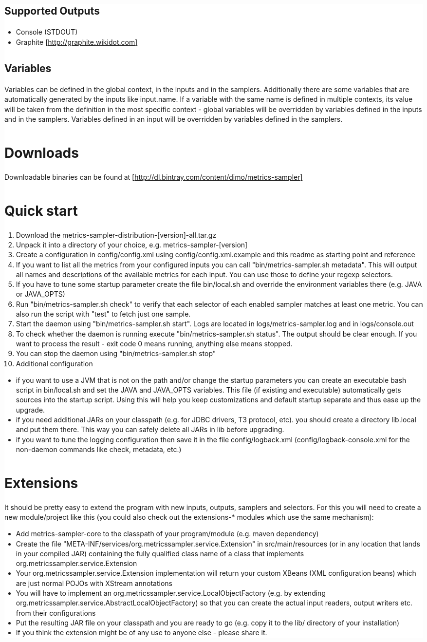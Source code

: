 Supported Outputs
-----------------
* Console (STDOUT)
* Graphite [http://graphite.wikidot.com]

Variables
---------
Variables can be defined in the global context, in the inputs and in the samplers. Additionally there are some variables that are automatically generated by the inputs like input.name. If a variable with the same name is defined in multiple contexts, its value will be taken from the definition in the most specific context - global variables will be overridden by variables defined in the inputs and in the samplers. Variables defined in an input will be overridden by variables defined in the samplers.  

Downloads
=========
Downloadable binaries can be found at [http://dl.bintray.com/content/dimo/metrics-sampler]

Quick start
===========
1. Download the metrics-sampler-distribution-[version]-all.tar.gz
2. Unpack it into a directory of your choice, e.g. metrics-sampler-[version]
3. Create a configuration in config/config.xml using config/config.xml.example and this readme as starting point and reference
4. If you want to list all the metrics from your configured inputs you can call "bin/metrics-sampler.sh metadata". This will output all names and descriptions of the available metrics for each input. You can use those to define your regexp selectors. 
5. If you have to tune some startup parameter create the file bin/local.sh and override the environment variables there (e.g. JAVA or JAVA_OPTS)
6. Run "bin/metrics-sampler.sh check" to verify that each selector of each enabled sampler matches at least one metric. You can also run the script with "test" to fetch just one sample.
7. Start the daemon using "bin/metrics-sampler.sh start". Logs are located in logs/metrics-sampler.log and in logs/console.out
8. To check whether the daemon is running execute "bin/metrics-sampler.sh status". The output should be clear enough. If you want to process the result - exit code 0 means running, anything else means stopped.
9. You can stop the daemon using "bin/metrics-sampler.sh stop"
10. Additional configuration
* if you want to use a JVM that is not on the path and/or change the startup parameters you can create an executable bash script in bin/local.sh and set the JAVA and JAVA_OPTS variables. This file (if existing and executable) automatically gets sources into the startup script. Using this will help you keep customizations and default startup separate and thus ease up the upgrade.
* if you need additional JARs on your classpath (e.g. for JDBC drivers, T3 protocol, etc). you should create a directory lib.local and put them there. This way you can safely delete all JARs in lib before upgrading.
* if you want to tune the logging configuration then save it in the file config/logback.xml (config/logback-console.xml for the non-daemon commands like check, metadata, etc.)
 
Extensions
==========
It should be pretty easy to extend the program with new inputs, outputs, samplers and selectors. For this you will need to create a new module/project like this (you could also check out the extensions-* modules which use the same mechanism):
* Add metrics-sampler-core to the classpath of your program/module (e.g. maven dependency)
* Create the file "META-INF/services/org.metricssampler.service.Extension" in src/main/resources (or in any location that lands in your compiled JAR) containing the fully qualified class name of a class that implements org.metricssampler.service.Extension
* Your org.metricssampler.service.Extension implementation will return your custom XBeans (XML configuration beans) which are just normal POJOs with XStream annotations
* You will have to implement an org.metricssampler.service.LocalObjectFactory (e.g. by extending org.metricssampler.service.AbstractLocalObjectFactory) so that you can create the actual input readers, output writers etc. from their configurations
* Put the resulting JAR file on your classpath and you are ready to go (e.g. copy it to the lib/ directory of your installation)
* If you think the extension might be of any use to anyone else - please share it.